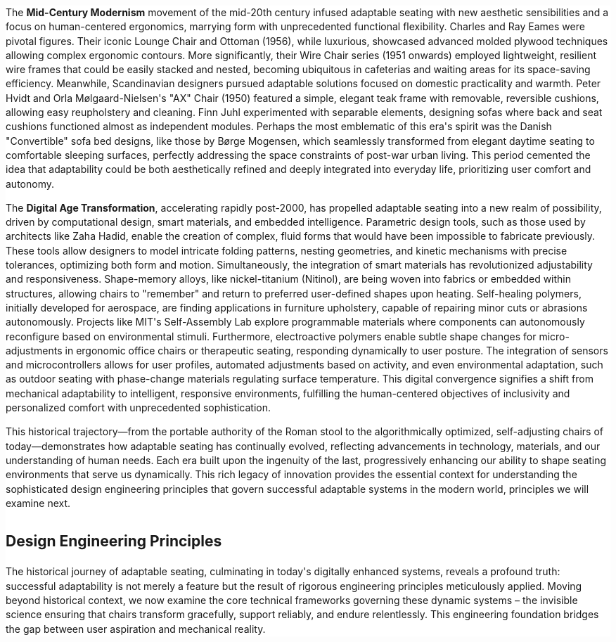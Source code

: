 The **Mid-Century Modernism** movement of the mid-20th century infused adaptable seating with new aesthetic sensibilities and a focus on human-centered ergonomics, marrying form with unprecedented functional flexibility. Charles and Ray Eames were pivotal figures. Their iconic Lounge Chair and Ottoman (1956), while luxurious, showcased advanced molded plywood techniques allowing complex ergonomic contours. More significantly, their Wire Chair series (1951 onwards) employed lightweight, resilient wire frames that could be easily stacked and nested, becoming ubiquitous in cafeterias and waiting areas for its space-saving efficiency. Meanwhile, Scandinavian designers pursued adaptable solutions focused on domestic practicality and warmth. Peter Hvidt and Orla Mølgaard-Nielsen's "AX" Chair (1950) featured a simple, elegant teak frame with removable, reversible cushions, allowing easy reupholstery and cleaning. Finn Juhl experimented with separable elements, designing sofas where back and seat cushions functioned almost as independent modules. Perhaps the most emblematic of this era's spirit was the Danish "Convertible" sofa bed designs, like those by Børge Mogensen, which seamlessly transformed from elegant daytime seating to comfortable sleeping surfaces, perfectly addressing the space constraints of post-war urban living. This period cemented the idea that adaptability could be both aesthetically refined and deeply integrated into everyday life, prioritizing user comfort and autonomy.

The **Digital Age Transformation**, accelerating rapidly post-2000, has propelled adaptable seating into a new realm of possibility, driven by computational design, smart materials, and embedded intelligence. Parametric design tools, such as those used by architects like Zaha Hadid, enable the creation of complex, fluid forms that would have been impossible to fabricate previously. These tools allow designers to model intricate folding patterns, nesting geometries, and kinetic mechanisms with precise tolerances, optimizing both form and motion. Simultaneously, the integration of smart materials has revolutionized adjustability and responsiveness. Shape-memory alloys, like nickel-titanium (Nitinol), are being woven into fabrics or embedded within structures, allowing chairs to "remember" and return to preferred user-defined shapes upon heating. Self-healing polymers, initially developed for aerospace, are finding applications in furniture upholstery, capable of repairing minor cuts or abrasions autonomously. Projects like MIT's Self-Assembly Lab explore programmable materials where components can autonomously reconfigure based on environmental stimuli. Furthermore, electroactive polymers enable subtle shape changes for micro-adjustments in ergonomic office chairs or therapeutic seating, responding dynamically to user posture. The integration of sensors and microcontrollers allows for user profiles, automated adjustments based on activity, and even environmental adaptation, such as outdoor seating with phase-change materials regulating surface temperature. This digital convergence signifies a shift from mechanical adaptability to intelligent, responsive environments, fulfilling the human-centered objectives of inclusivity and personalized comfort with unprecedented sophistication.

This historical trajectory—from the portable authority of the Roman stool to the algorithmically optimized, self-adjusting chairs of today—demonstrates how adaptable seating has continually evolved, reflecting advancements in technology, materials, and our understanding of human needs. Each era built upon the ingenuity of the last, progressively enhancing our ability to shape seating environments that serve us dynamically. This rich legacy of innovation provides the essential context for understanding the sophisticated design engineering principles that govern successful adaptable systems in the modern world, principles we will examine next.

## Design Engineering Principles

The historical journey of adaptable seating, culminating in today's digitally enhanced systems, reveals a profound truth: successful adaptability is not merely a feature but the result of rigorous engineering principles meticulously applied. Moving beyond historical context, we now examine the core technical frameworks governing these dynamic systems – the invisible science ensuring that chairs transform gracefully, support reliably, and endure relentlessly. This engineering foundation bridges the gap between user aspiration and mechanical reality.
